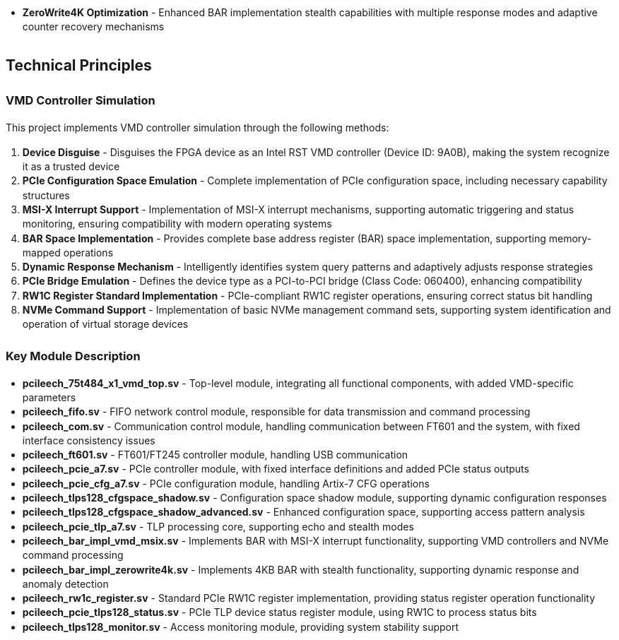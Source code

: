 - **ZeroWrite4K Optimization** - Enhanced BAR implementation stealth capabilities with multiple response modes and adaptive counter recovery mechanisms

## Technical Principles

### VMD Controller Simulation

This project implements VMD controller simulation through the following methods:

1. **Device Disguise** - Disguises the FPGA device as an Intel RST VMD controller (Device ID: 9A0B), making the system recognize it as a trusted device
2. **PCIe Configuration Space Emulation** - Complete implementation of PCIe configuration space, including necessary capability structures
3. **MSI-X Interrupt Support** - Implementation of MSI-X interrupt mechanisms, supporting automatic triggering and status monitoring, ensuring compatibility with modern operating systems
4. **BAR Space Implementation** - Provides complete base address register (BAR) space implementation, supporting memory-mapped operations
5. **Dynamic Response Mechanism** - Intelligently identifies system query patterns and adaptively adjusts response strategies
6. **PCIe Bridge Emulation** - Defines the device type as a PCI-to-PCI bridge (Class Code: 060400), enhancing compatibility
7. **RW1C Register Standard Implementation** - PCIe-compliant RW1C register operations, ensuring correct status bit handling
8. **NVMe Command Support** - Implementation of basic NVMe management command sets, supporting system identification and operation of virtual storage devices

### Key Module Description

- **pcileech_75t484_x1_vmd_top.sv** - Top-level module, integrating all functional components, with added VMD-specific parameters
- **pcileech_fifo.sv** - FIFO network control module, responsible for data transmission and command processing
- **pcileech_com.sv** - Communication control module, handling communication between FT601 and the system, with fixed interface consistency issues
- **pcileech_ft601.sv** - FT601/FT245 controller module, handling USB communication
- **pcileech_pcie_a7.sv** - PCIe controller module, with fixed interface definitions and added PCIe status outputs
- **pcileech_pcie_cfg_a7.sv** - PCIe configuration module, handling Artix-7 CFG operations
- **pcileech_tlps128_cfgspace_shadow.sv** - Configuration space shadow module, supporting dynamic configuration responses
- **pcileech_tlps128_cfgspace_shadow_advanced.sv** - Enhanced configuration space, supporting access pattern analysis
- **pcileech_pcie_tlp_a7.sv** - TLP processing core, supporting echo and stealth modes
- **pcileech_bar_impl_vmd_msix.sv** - Implements BAR with MSI-X interrupt functionality, supporting VMD controllers and NVMe command processing
- **pcileech_bar_impl_zerowrite4k.sv** - Implements 4KB BAR with stealth functionality, supporting dynamic response and anomaly detection
- **pcileech_rw1c_register.sv** - Standard PCIe RW1C register implementation, providing status register operation functionality
- **pcileech_pcie_tlps128_status.sv** - PCIe TLP device status register module, using RW1C to process status bits
- **pcileech_tlps128_monitor.sv** - Access monitoring module, providing system stability support
